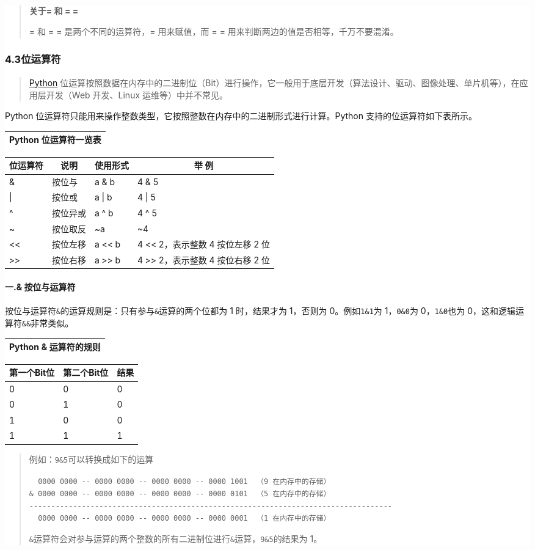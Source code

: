 > **关于= 和 = =**
>
> = 和 = = 是两个不同的运算符，= 用来赋值，而 = = 用来判断两边的值是否相等，千万不要混淆。

### 4.3位运算符

> [Python](http://c.biancheng.net/python/) 位运算按照数据在内存中的二进制位（Bit）进行操作，它一般用于底层开发（算法设计、驱动、图像处理、单片机等），在应用层开发（Web 开发、Linux 运维等）中并不常见。

Python 位运算符只能用来操作整数类型，它按照整数在内存中的二进制形式进行计算。Python 支持的位运算符如下表所示。

| Python 位运算符一览表 |
| :-------------------: |

| 位运算符 | 说明     | 使用形式 | 举 例                            |
| -------- | -------- | -------- | -------------------------------- |
| &        | 按位与   | a & b    | 4 & 5                            |
| \|       | 按位或   | a \| b   | 4 \| 5                           |
| ^        | 按位异或 | a ^ b    | 4 ^ 5                            |
| ~        | 按位取反 | ~a       | ~4                               |
| <<       | 按位左移 | a << b   | 4 << 2，表示整数 4 按位左移 2 位 |
| >>       | 按位右移 | a >> b   | 4 >> 2，表示整数 4 按位右移 2 位 |

#### 一.& 按位与运算符

按位与运算符`&`的运算规则是：只有参与`&`运算的两个位都为 1 时，结果才为 1，否则为 0。例如`1&1`为 1，`0&0`为 0，`1&0`也为 0，这和逻辑运算符`&&`非常类似。

| Python & 运算符的规则 |
| :-------------------: |

| 第一个Bit位 | 第二个Bit位 | 结果 |
| ----------- | ----------- | ---- |
| 0           | 0           | 0    |
| 0           | 1           | 0    |
| 1           | 0           | 0    |
| 1           | 1           | 1    |

> 例如：`9&5`可以转换成如下的运算
>
> ```
>   0000 0000 -- 0000 0000 -- 0000 0000 -- 0000 1001  （9 在内存中的存储）
> & 0000 0000 -- 0000 0000 -- 0000 0000 -- 0000 0101  （5 在内存中的存储）
> -----------------------------------------------------------------------------------
>   0000 0000 -- 0000 0000 -- 0000 0000 -- 0000 0001  （1 在内存中的存储）
> ```
>
> `&`运算符会对参与运算的两个整数的所有二进制位进行`&`运算，`9&5`的结果为 1。
